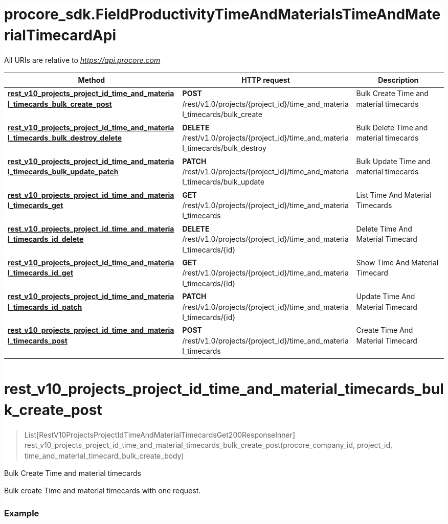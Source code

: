 # procore_sdk.FieldProductivityTimeAndMaterialsTimeAndMaterialTimecardApi

All URIs are relative to *https://api.procore.com*

Method | HTTP request | Description
------------- | ------------- | -------------
[**rest_v10_projects_project_id_time_and_material_timecards_bulk_create_post**](FieldProductivityTimeAndMaterialsTimeAndMaterialTimecardApi.md#rest_v10_projects_project_id_time_and_material_timecards_bulk_create_post) | **POST** /rest/v1.0/projects/{project_id}/time_and_material_timecards/bulk_create | Bulk Create Time and material timecards
[**rest_v10_projects_project_id_time_and_material_timecards_bulk_destroy_delete**](FieldProductivityTimeAndMaterialsTimeAndMaterialTimecardApi.md#rest_v10_projects_project_id_time_and_material_timecards_bulk_destroy_delete) | **DELETE** /rest/v1.0/projects/{project_id}/time_and_material_timecards/bulk_destroy | Bulk Delete Time and material timecards
[**rest_v10_projects_project_id_time_and_material_timecards_bulk_update_patch**](FieldProductivityTimeAndMaterialsTimeAndMaterialTimecardApi.md#rest_v10_projects_project_id_time_and_material_timecards_bulk_update_patch) | **PATCH** /rest/v1.0/projects/{project_id}/time_and_material_timecards/bulk_update | Bulk Update Time and material timecards
[**rest_v10_projects_project_id_time_and_material_timecards_get**](FieldProductivityTimeAndMaterialsTimeAndMaterialTimecardApi.md#rest_v10_projects_project_id_time_and_material_timecards_get) | **GET** /rest/v1.0/projects/{project_id}/time_and_material_timecards | List Time And Material Timecards
[**rest_v10_projects_project_id_time_and_material_timecards_id_delete**](FieldProductivityTimeAndMaterialsTimeAndMaterialTimecardApi.md#rest_v10_projects_project_id_time_and_material_timecards_id_delete) | **DELETE** /rest/v1.0/projects/{project_id}/time_and_material_timecards/{id} | Delete Time And Material Timecard
[**rest_v10_projects_project_id_time_and_material_timecards_id_get**](FieldProductivityTimeAndMaterialsTimeAndMaterialTimecardApi.md#rest_v10_projects_project_id_time_and_material_timecards_id_get) | **GET** /rest/v1.0/projects/{project_id}/time_and_material_timecards/{id} | Show Time And Material Timecard
[**rest_v10_projects_project_id_time_and_material_timecards_id_patch**](FieldProductivityTimeAndMaterialsTimeAndMaterialTimecardApi.md#rest_v10_projects_project_id_time_and_material_timecards_id_patch) | **PATCH** /rest/v1.0/projects/{project_id}/time_and_material_timecards/{id} | Update Time And Material Timecard
[**rest_v10_projects_project_id_time_and_material_timecards_post**](FieldProductivityTimeAndMaterialsTimeAndMaterialTimecardApi.md#rest_v10_projects_project_id_time_and_material_timecards_post) | **POST** /rest/v1.0/projects/{project_id}/time_and_material_timecards | Create Time And Material Timecard


# **rest_v10_projects_project_id_time_and_material_timecards_bulk_create_post**
> List[RestV10ProjectsProjectIdTimeAndMaterialTimecardsGet200ResponseInner] rest_v10_projects_project_id_time_and_material_timecards_bulk_create_post(procore_company_id, project_id, time_and_material_timecard_bulk_create_body)

Bulk Create Time and material timecards

Bulk create Time and material timecards with one request.

### Example
